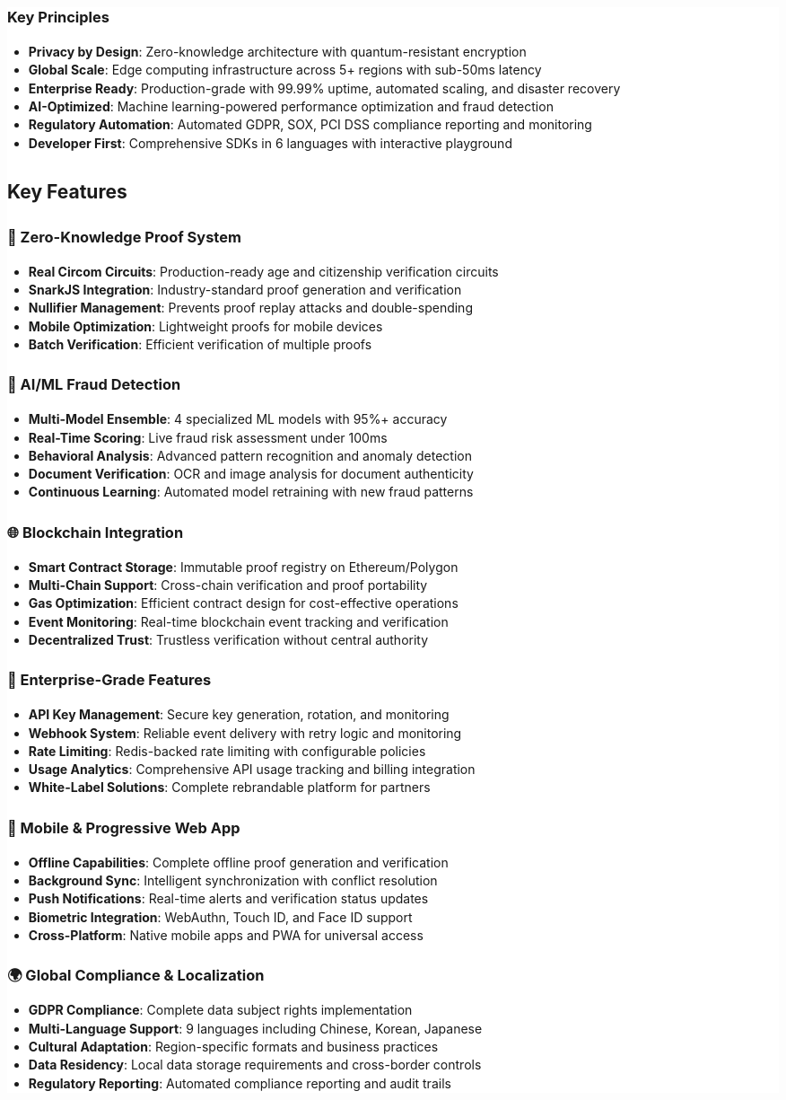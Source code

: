 ### Key Principles

- **Privacy by Design**: Zero-knowledge architecture with quantum-resistant encryption
- **Global Scale**: Edge computing infrastructure across 5+ regions with sub-50ms latency
- **Enterprise Ready**: Production-grade with 99.99% uptime, automated scaling, and disaster recovery
- **AI-Optimized**: Machine learning-powered performance optimization and fraud detection
- **Regulatory Automation**: Automated GDPR, SOX, PCI DSS compliance reporting and monitoring
- **Developer First**: Comprehensive SDKs in 6 languages with interactive playground

## Key Features

### 🔐 Zero-Knowledge Proof System
- **Real Circom Circuits**: Production-ready age and citizenship verification circuits
- **SnarkJS Integration**: Industry-standard proof generation and verification
- **Nullifier Management**: Prevents proof replay attacks and double-spending
- **Mobile Optimization**: Lightweight proofs for mobile devices
- **Batch Verification**: Efficient verification of multiple proofs

### 🤖 AI/ML Fraud Detection
- **Multi-Model Ensemble**: 4 specialized ML models with 95%+ accuracy
- **Real-Time Scoring**: Live fraud risk assessment under 100ms
- **Behavioral Analysis**: Advanced pattern recognition and anomaly detection
- **Document Verification**: OCR and image analysis for document authenticity
- **Continuous Learning**: Automated model retraining with new fraud patterns

### 🌐 Blockchain Integration
- **Smart Contract Storage**: Immutable proof registry on Ethereum/Polygon
- **Multi-Chain Support**: Cross-chain verification and proof portability
- **Gas Optimization**: Efficient contract design for cost-effective operations
- **Event Monitoring**: Real-time blockchain event tracking and verification
- **Decentralized Trust**: Trustless verification without central authority

### 🏢 Enterprise-Grade Features
- **API Key Management**: Secure key generation, rotation, and monitoring
- **Webhook System**: Reliable event delivery with retry logic and monitoring
- **Rate Limiting**: Redis-backed rate limiting with configurable policies
- **Usage Analytics**: Comprehensive API usage tracking and billing integration
- **White-Label Solutions**: Complete rebrandable platform for partners

### 📱 Mobile & Progressive Web App
- **Offline Capabilities**: Complete offline proof generation and verification
- **Background Sync**: Intelligent synchronization with conflict resolution
- **Push Notifications**: Real-time alerts and verification status updates
- **Biometric Integration**: WebAuthn, Touch ID, and Face ID support
- **Cross-Platform**: Native mobile apps and PWA for universal access

### 🌍 Global Compliance & Localization
- **GDPR Compliance**: Complete data subject rights implementation
- **Multi-Language Support**: 9 languages including Chinese, Korean, Japanese
- **Cultural Adaptation**: Region-specific formats and business practices
- **Data Residency**: Local data storage requirements and cross-border controls
- **Regulatory Reporting**: Automated compliance reporting and audit trails
